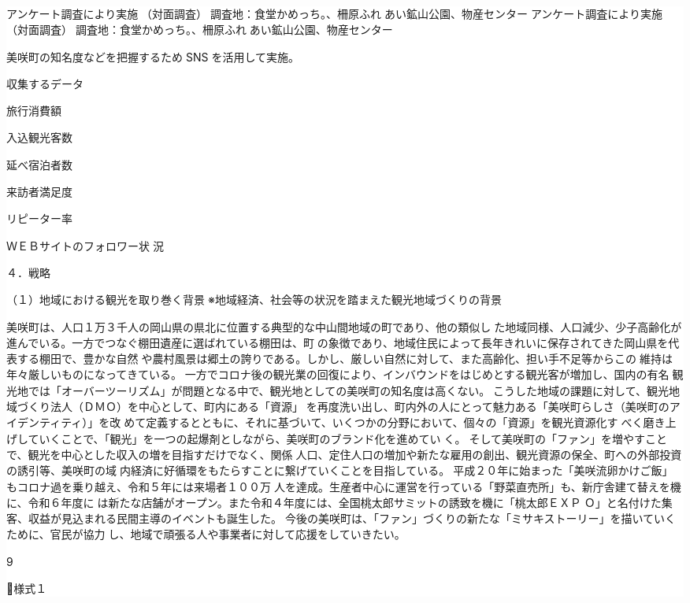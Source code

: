 アンケート調査により実施
（対面調査）
調査地：食堂かめっち。、柵原ふれ
あい鉱山公園、物産センター
アンケート調査により実施
（対面調査）
調査地：食堂かめっち。、柵原ふれ
あい鉱山公園、物産センター

美咲町の知名度などを把握するため  SNS を活用して実施。

収集するデータ

旅行消費額

入込観光客数

延べ宿泊者数

来訪者満足度

リピーター率

ＷＥＢサイトのフォロワー状
況

４．戦略

（１）地域における観光を取り巻く背景
※地域経済、社会等の状況を踏まえた観光地域づくりの背景

美咲町は、人口１万３千人の岡山県の県北に位置する典型的な中山間地域の町であり、他の類似し
た地域同様、人口減少、少子高齢化が進んでいる。一方でつなぐ棚田遺産に選ばれている棚田は、町
の象徴であり、地域住民によって長年きれいに保存されてきた岡山県を代表する棚田で、豊かな自然
や農村風景は郷土の誇りである。しかし、厳しい自然に対して、また高齢化、担い手不足等からこの
維持は年々厳しいものになってきている。
  一方でコロナ後の観光業の回復により、インバウンドをはじめとする観光客が増加し、国内の有名
観光地では「オーバーツーリズム」が問題となる中で、観光地としての美咲町の知名度は高くない。
こうした地域の課題に対して、観光地域づくり法人（ＤＭＯ）を中心として、町内にある「資源」
を再度洗い出し、町内外の人にとって魅力ある「美咲町らしさ（美咲町のアイデンティティ）」を改
めて定義するとともに、それに基づいて、いくつかの分野において、個々の「資源」を観光資源化す
べく磨き上げしていくことで、「観光」を一つの起爆剤としながら、美咲町のブランド化を進めてい
く。
  そして美咲町の「ファン」を増やすことで、観光を中心とした収入の増を目指すだけでなく、関係
人口、定住人口の増加や新たな雇用の創出、観光資源の保全、町への外部投資の誘引等、美咲町の域
内経済に好循環をもたらすことに繋げていくことを目指している。
  平成２０年に始まった「美咲流卵かけご飯」もコロナ過を乗り越え、令和５年には来場者１００万
人を達成。生産者中心に運営を行っている「野菜直売所」も、新庁舎建て替えを機に、令和６年度に
は新たな店舗がオープン。また令和４年度には、全国桃太郎サミットの誘致を機に「桃太郎ＥＸＰ
Ｏ」と名付けた集客、収益が見込まれる民間主導のイベントも誕生した。
今後の美咲町は、「ファン」づくりの新たな「ミサキストーリー」を描いていくために、官民が協力
し、地域で頑張る人や事業者に対して応援をしていきたい。

9

様式１
